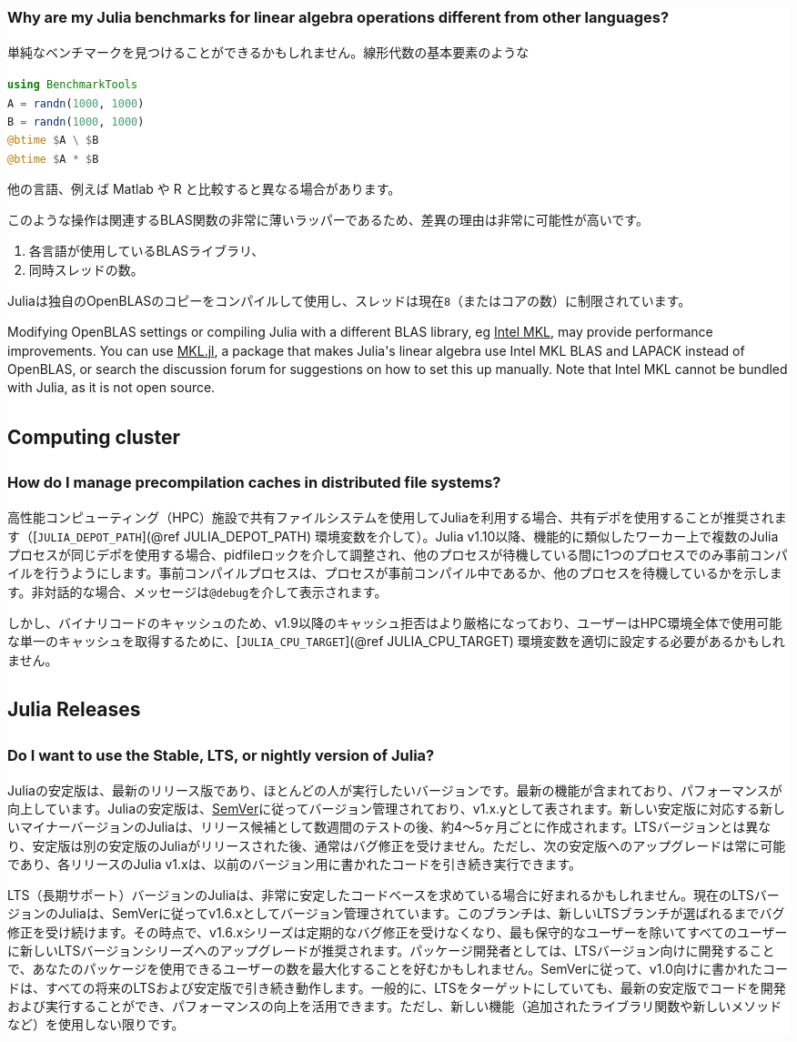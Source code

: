 ### Why are my Julia benchmarks for linear algebra operations different from other languages?

単純なベンチマークを見つけることができるかもしれません。線形代数の基本要素のような

```julia
using BenchmarkTools
A = randn(1000, 1000)
B = randn(1000, 1000)
@btime $A \ $B
@btime $A * $B
```

他の言語、例えば Matlab や R と比較すると異なる場合があります。

このような操作は関連するBLAS関数の非常に薄いラッパーであるため、差異の理由は非常に可能性が高いです。

1. 各言語が使用しているBLASライブラリ、
2. 同時スレッドの数。

Juliaは独自のOpenBLASのコピーをコンパイルして使用し、スレッドは現在`8`（またはコアの数）に制限されています。

Modifying OpenBLAS settings or compiling Julia with a different BLAS library, eg [Intel MKL](https://software.intel.com/en-us/mkl), may provide performance improvements. You can use [MKL.jl](https://github.com/JuliaComputing/MKL.jl), a package that makes Julia's linear algebra use Intel MKL BLAS and LAPACK instead of OpenBLAS, or search the discussion forum for suggestions on how to set this up manually. Note that Intel MKL cannot be bundled with Julia, as it is not open source.

## Computing cluster

### How do I manage precompilation caches in distributed file systems?

高性能コンピューティング（HPC）施設で共有ファイルシステムを使用してJuliaを利用する場合、共有デポを使用することが推奨されます（[`JULIA_DEPOT_PATH`](@ref JULIA_DEPOT_PATH) 環境変数を介して）。Julia v1.10以降、機能的に類似したワーカー上で複数のJuliaプロセスが同じデポを使用する場合、pidfileロックを介して調整され、他のプロセスが待機している間に1つのプロセスでのみ事前コンパイルを行うようにします。事前コンパイルプロセスは、プロセスが事前コンパイル中であるか、他のプロセスを待機しているかを示します。非対話的な場合、メッセージは`@debug`を介して表示されます。

しかし、バイナリコードのキャッシュのため、v1.9以降のキャッシュ拒否はより厳格になっており、ユーザーはHPC環境全体で使用可能な単一のキャッシュを取得するために、[`JULIA_CPU_TARGET`](@ref JULIA_CPU_TARGET) 環境変数を適切に設定する必要があるかもしれません。

## Julia Releases

### Do I want to use the Stable, LTS, or nightly version of Julia?

Juliaの安定版は、最新のリリース版であり、ほとんどの人が実行したいバージョンです。最新の機能が含まれており、パフォーマンスが向上しています。Juliaの安定版は、[SemVer](https://semver.org/)に従ってバージョン管理されており、v1.x.yとして表されます。新しい安定版に対応する新しいマイナーバージョンのJuliaは、リリース候補として数週間のテストの後、約4〜5ヶ月ごとに作成されます。LTSバージョンとは異なり、安定版は別の安定版のJuliaがリリースされた後、通常はバグ修正を受けません。ただし、次の安定版へのアップグレードは常に可能であり、各リリースのJulia v1.xは、以前のバージョン用に書かれたコードを引き続き実行できます。

LTS（長期サポート）バージョンのJuliaは、非常に安定したコードベースを求めている場合に好まれるかもしれません。現在のLTSバージョンのJuliaは、SemVerに従ってv1.6.xとしてバージョン管理されています。このブランチは、新しいLTSブランチが選ばれるまでバグ修正を受け続けます。その時点で、v1.6.xシリーズは定期的なバグ修正を受けなくなり、最も保守的なユーザーを除いてすべてのユーザーに新しいLTSバージョンシリーズへのアップグレードが推奨されます。パッケージ開発者としては、LTSバージョン向けに開発することで、あなたのパッケージを使用できるユーザーの数を最大化することを好むかもしれません。SemVerに従って、v1.0向けに書かれたコードは、すべての将来のLTSおよび安定版で引き続き動作します。一般的に、LTSをターゲットにしていても、最新の安定版でコードを開発および実行することができ、パフォーマンスの向上を活用できます。ただし、新しい機能（追加されたライブラリ関数や新しいメソッドなど）を使用しない限りです。
